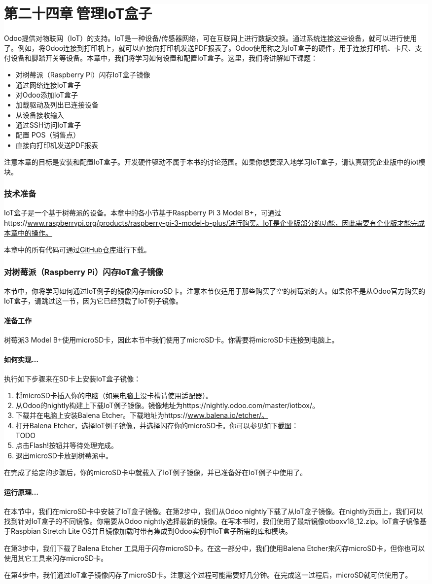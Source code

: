 # 第二十四章 管理IoT盒子

Odoo提供对物联网（IoT）的支持。IoT是一种设备/传感器网络，可在互联网上进行数据交换。通过系统连接这些设备，就可以进行使用了。例如，将Odoo连接到打印机上，就可以直接向打印机发送PDF报表了。Odoo使用称之为IoT盒子的硬件，用于连接打印机、卡尺、支付设备和脚踏开关等设备。本章中，我们将学习如何设置和配置IoT盒子。这里，我们将讲解如下课题：

* 对树莓派（Raspberry Pi）闪存IoT盒子镜像
* 通过网络连接IoT盒子
* 对Odoo添加IoT盒子
* 加载驱动及列出已连接设备
* 从设备接收输入
* 通过SSH访问IoT盒子
* 配置 POS（销售点）
* 直接向打印机发送PDF报表

注意本章的目标是安装和配置IoT盒子。开发硬件驱动不属于本书的讨论范围。如果你想要深入地学习IoT盒子，请认真研究企业版中的iot模块。

### 技术准备

IoT盒子是一个基于树莓派的设备。本章中的各小节基于Raspberry Pi 3 Model B+，可通过https://www.raspberrypi.org/products/raspberry-pi-3-model-b-plus/进行购买。IoT是企业版部分的功能，因此需要有企业版才能完成本章中的操作。

本章中的所有代码可通过[GitHub仓库](https://github.com/alanhou/odoo14-cookbook/tree/main/Chapter01)进行下载。

### 对树莓派（Raspberry Pi）闪存IoT盒子镜像

本节中，你将学习如何通过IoT例子的镜像闪存microSD卡。注意本节仅适用于那些购买了空的树莓派的人。如果你不是从Odoo官方购买的IoT盒子，请跳过这一节，因为它已经预载了IoT例子镜像。

#### 准备工作

树莓派3 Model B+使用microSD卡，因此本节中我们使用了microSD卡。你需要将microSD卡连接到电脑上。

#### 如何实现…

执行如下步骤来在SD卡上安装IoT盒子镜像：

1. 将microSD卡插入你的电脑（如果电脑上没卡槽请使用适配器）。
2. 从Odoo的nightly构建上下载IoT例子镜像。镜像地址为https://nightly.odoo.com/master/iotbox/。
3. 下载并在电脑上安装Balena Etcher。下载地址为https://www.balena.io/etcher/。
4. 打开Balena Etcher，选择IoT例子镜像，并选择闪存你的microSD卡。你可以参见如下截图：\
   TODO
5. 点击Flash!按钮并等待处理完成。
6. 退出microSD卡放到树莓派中。

在完成了给定的步骤后，你的microSD卡中就载入了IoT例子镜像，并已准备好在IoT例子中使用了。

#### 运行原理…

在本节中，我们在microSD卡中安装了IoT盒子镜像。在第2步中，我们从Odoo nightly下载了从IoT盒子镜像。在nightly页面上，我们可以找到针对IoT盒子的不同镜像。你需要从Odoo nightly选择最新的镜像。在写本书时，我们使用了最新镜像otboxv18\_12.zip。IoT盒子镜像基于Raspbian Stretch Lite OS并且镜像加载时带有集成到Odoo实例中IoT盒子所需的库和模块。

在第3步中，我们下载了Balena Etcher 工具用于闪存microSD卡。在这一部分中，我们使用Balena Etcher来闪存microSD卡，但你也可以使用其它工具来闪存microSD卡。

在第4步中，我们通过IoT盒子镜像闪存了microSD卡。注意这个过程可能需要好几分钟。在完成这一过程后，microSD就可供使用了。
